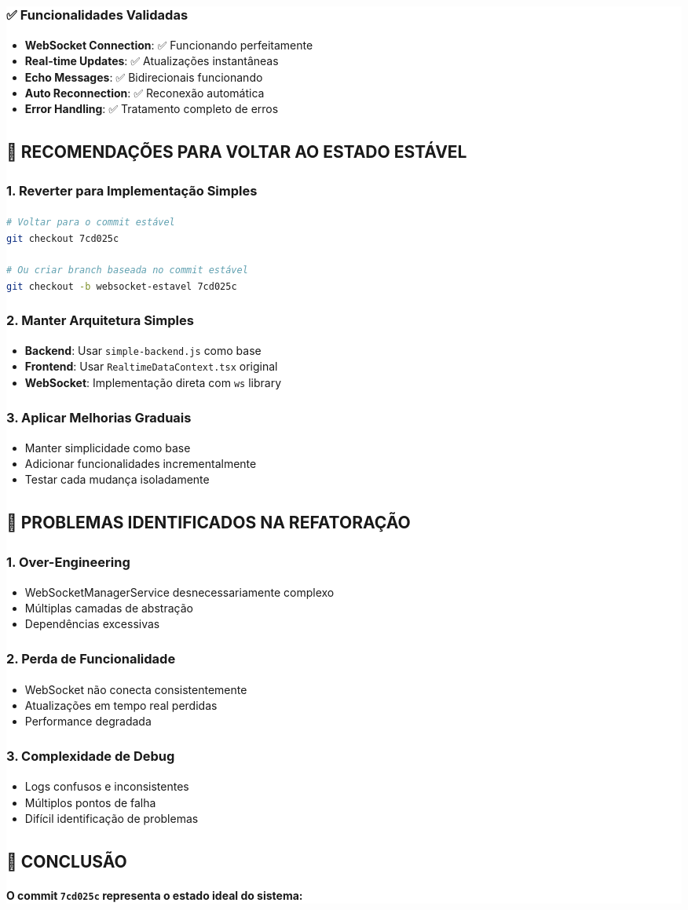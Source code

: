 ### **✅ Funcionalidades Validadas**
- **WebSocket Connection**: ✅ Funcionando perfeitamente
- **Real-time Updates**: ✅ Atualizações instantâneas
- **Echo Messages**: ✅ Bidirecionais funcionando
- **Auto Reconnection**: ✅ Reconexão automática
- **Error Handling**: ✅ Tratamento completo de erros

## 🎯 **RECOMENDAÇÕES PARA VOLTAR AO ESTADO ESTÁVEL**

### **1. Reverter para Implementação Simples**
```bash
# Voltar para o commit estável
git checkout 7cd025c

# Ou criar branch baseada no commit estável
git checkout -b websocket-estavel 7cd025c
```

### **2. Manter Arquitetura Simples**
- **Backend**: Usar `simple-backend.js` como base
- **Frontend**: Usar `RealtimeDataContext.tsx` original
- **WebSocket**: Implementação direta com `ws` library

### **3. Aplicar Melhorias Graduais**
- Manter simplicidade como base
- Adicionar funcionalidades incrementalmente
- Testar cada mudança isoladamente

## 🚨 **PROBLEMAS IDENTIFICADOS NA REFATORAÇÃO**

### **1. Over-Engineering**
- WebSocketManagerService desnecessariamente complexo
- Múltiplas camadas de abstração
- Dependências excessivas

### **2. Perda de Funcionalidade**
- WebSocket não conecta consistentemente
- Atualizações em tempo real perdidas
- Performance degradada

### **3. Complexidade de Debug**
- Logs confusos e inconsistentes
- Múltiplos pontos de falha
- Difícil identificação de problemas

## 🎉 **CONCLUSÃO**

**O commit `7cd025c` representa o estado ideal do sistema:**
